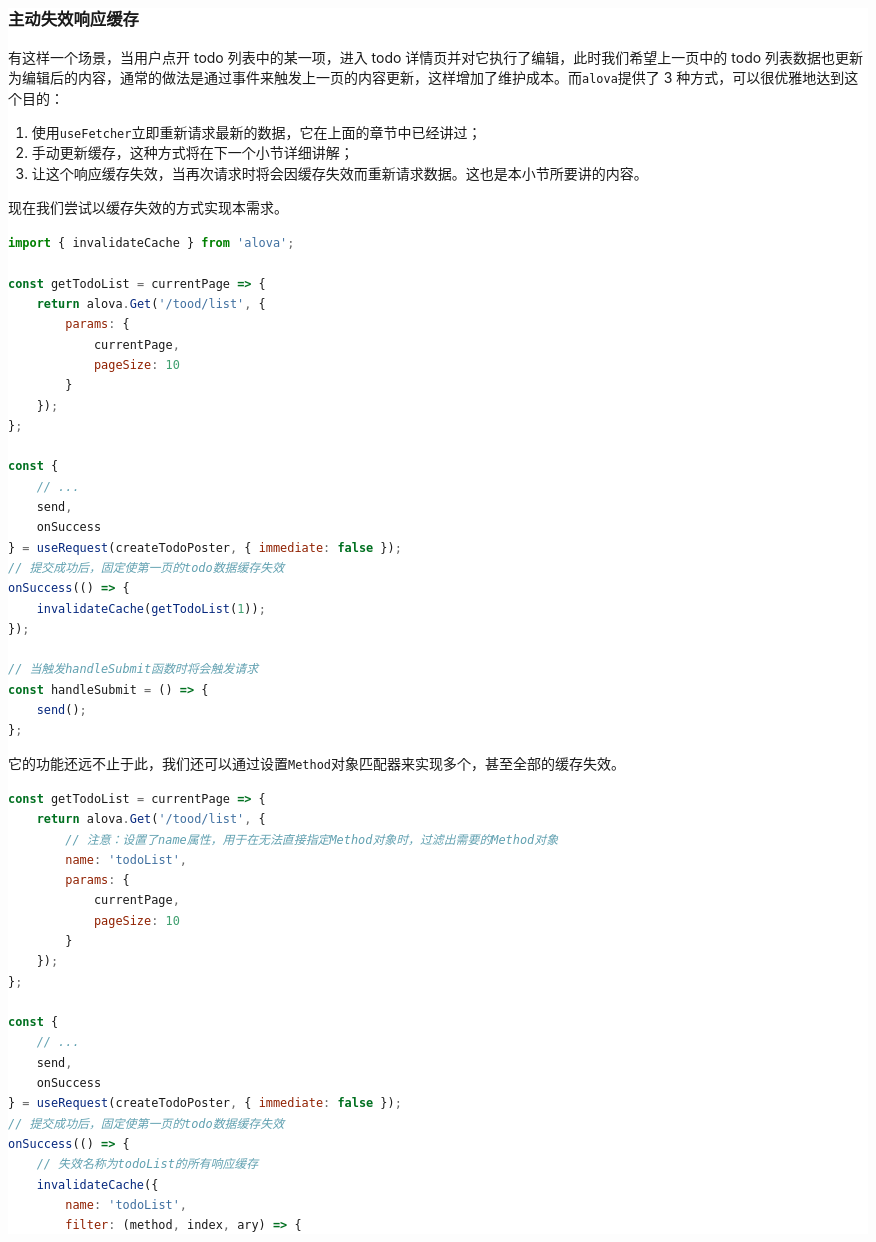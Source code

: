 ```javascript
```

### 主动失效响应缓存

有这样一个场景，当用户点开 todo 列表中的某一项，进入 todo 详情页并对它执行了编辑，此时我们希望上一页中的 todo 列表数据也更新为编辑后的内容，通常的做法是通过事件来触发上一页的内容更新，这样增加了维护成本。而`alova`提供了 3 种方式，可以很优雅地达到这个目的：

1. 使用`useFetcher`立即重新请求最新的数据，它在上面的章节中已经讲过；
2. 手动更新缓存，这种方式将在下一个小节详细讲解；
3. 让这个响应缓存失效，当再次请求时将会因缓存失效而重新请求数据。这也是本小节所要讲的内容。

现在我们尝试以缓存失效的方式实现本需求。

```javascript
import { invalidateCache } from 'alova';

const getTodoList = currentPage => {
	return alova.Get('/tood/list', {
		params: {
			currentPage,
			pageSize: 10
		}
	});
};

const {
	// ...
	send,
	onSuccess
} = useRequest(createTodoPoster, { immediate: false });
// 提交成功后，固定使第一页的todo数据缓存失效
onSuccess(() => {
	invalidateCache(getTodoList(1));
});

// 当触发handleSubmit函数时将会触发请求
const handleSubmit = () => {
	send();
};
```

它的功能还远不止于此，我们还可以通过设置`Method`对象匹配器来实现多个，甚至全部的缓存失效。

```javascript
const getTodoList = currentPage => {
	return alova.Get('/tood/list', {
		// 注意：设置了name属性，用于在无法直接指定Method对象时，过滤出需要的Method对象
		name: 'todoList',
		params: {
			currentPage,
			pageSize: 10
		}
	});
};

const {
	// ...
	send,
	onSuccess
} = useRequest(createTodoPoster, { immediate: false });
// 提交成功后，固定使第一页的todo数据缓存失效
onSuccess(() => {
	// 失效名称为todoList的所有响应缓存
	invalidateCache({
		name: 'todoList',
		filter: (method, index, ary) => {
```